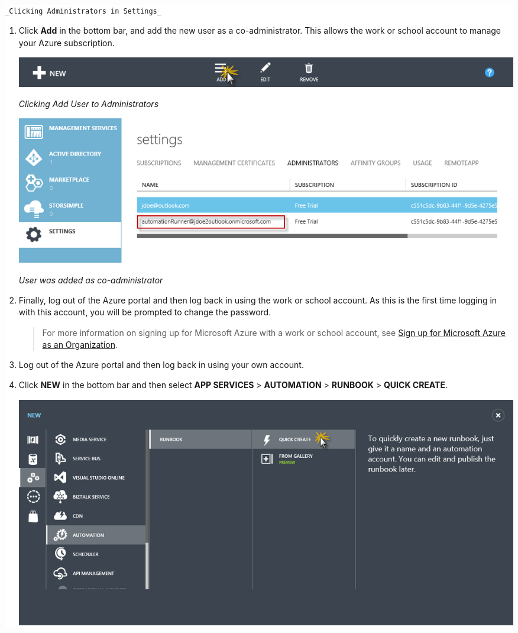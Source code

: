 	_Clicking Administrators in Settings_

1. Click **Add** in the bottom bar, and add the new user as a co-administrator. This allows the work or school account to manage your Azure subscription.

	![Clicking Add User to Administrators](images/clicking-add-user-to-administrators.png?raw=true)

	_Clicking Add User to Administrators_

	![User added as co-administrator](images/user-added-as-co-administrator.png?raw=true)

	_User was added as co-administrator_

1. Finally, log out of the Azure portal and then log back in using the work or school account. As this is the first time logging in with this account, you will be prompted to change the password.

	>For more information on signing up for Microsoft Azure with a work or school account, see [Sign up for Microsoft Azure as an Organization](http://azure.microsoft.com/en-us/documentation/articles/sign-up-organization/).

1. Log out of the Azure portal and then log back in using your own account. 

	<a name="create-empty-runbook"></a>
1. Click **NEW** in the bottom bar and then select **APP SERVICES** > **AUTOMATION** > **RUNBOOK** > **QUICK CREATE**.

	![Creating a new Runbook](images/creating-a-new-runbook.png?raw=true)
